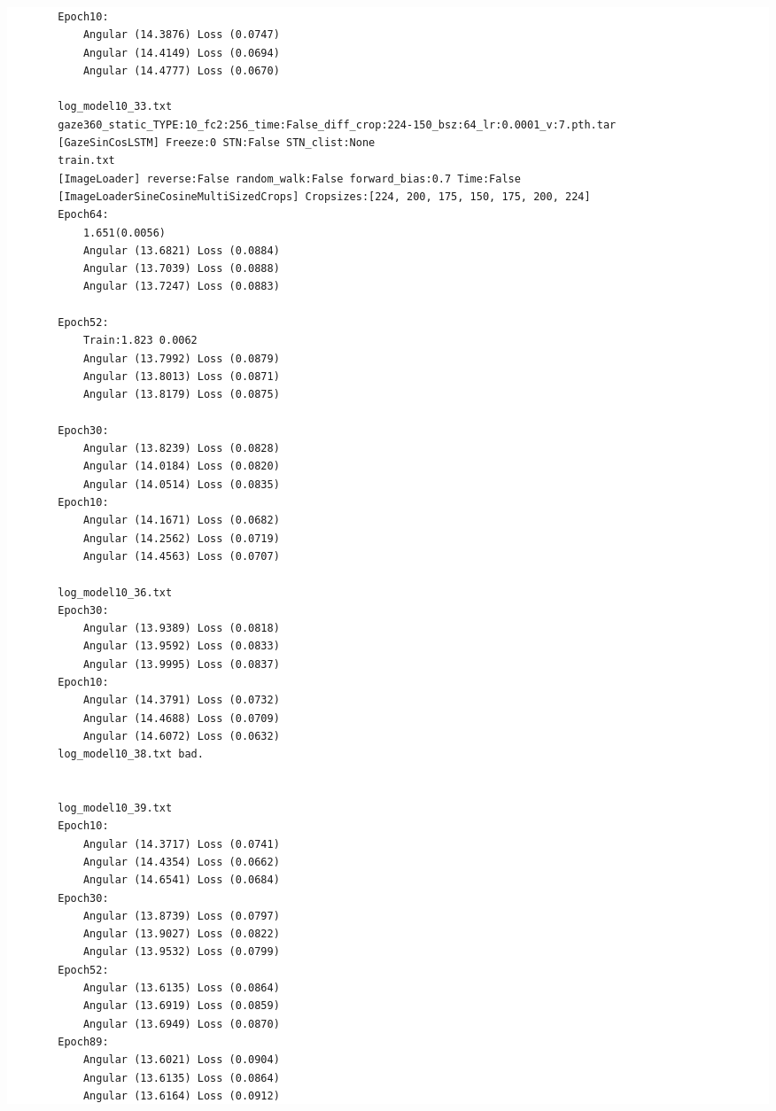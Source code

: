             Epoch10:
                Angular (14.3876) Loss (0.0747)
                Angular (14.4149) Loss (0.0694)
                Angular (14.4777) Loss (0.0670)

            log_model10_33.txt
            gaze360_static_TYPE:10_fc2:256_time:False_diff_crop:224-150_bsz:64_lr:0.0001_v:7.pth.tar
            [GazeSinCosLSTM] Freeze:0 STN:False STN_clist:None
            train.txt
            [ImageLoader] reverse:False random_walk:False forward_bias:0.7 Time:False
            [ImageLoaderSineCosineMultiSizedCrops] Cropsizes:[224, 200, 175, 150, 175, 200, 224]
            Epoch64:
                1.651(0.0056)
                Angular (13.6821) Loss (0.0884)
                Angular (13.7039) Loss (0.0888)
                Angular (13.7247) Loss (0.0883)

            Epoch52:
                Train:1.823 0.0062
                Angular (13.7992) Loss (0.0879)
                Angular (13.8013) Loss (0.0871)
                Angular (13.8179) Loss (0.0875)

            Epoch30:
                Angular (13.8239) Loss (0.0828)
                Angular (14.0184) Loss (0.0820)
                Angular (14.0514) Loss (0.0835)
            Epoch10:
                Angular (14.1671) Loss (0.0682)
                Angular (14.2562) Loss (0.0719)
                Angular (14.4563) Loss (0.0707)

            log_model10_36.txt
            Epoch30:
                Angular (13.9389) Loss (0.0818)
                Angular (13.9592) Loss (0.0833)
                Angular (13.9995) Loss (0.0837)
            Epoch10:
                Angular (14.3791) Loss (0.0732)
                Angular (14.4688) Loss (0.0709)
                Angular (14.6072) Loss (0.0632)
            log_model10_38.txt bad.


            log_model10_39.txt
            Epoch10:
                Angular (14.3717) Loss (0.0741)
                Angular (14.4354) Loss (0.0662)
                Angular (14.6541) Loss (0.0684)
            Epoch30:
                Angular (13.8739) Loss (0.0797)
                Angular (13.9027) Loss (0.0822)
                Angular (13.9532) Loss (0.0799)
            Epoch52:
                Angular (13.6135) Loss (0.0864)
                Angular (13.6919) Loss (0.0859)
                Angular (13.6949) Loss (0.0870)
            Epoch89:
                Angular (13.6021) Loss (0.0904)
                Angular (13.6135) Loss (0.0864)
                Angular (13.6164) Loss (0.0912)
